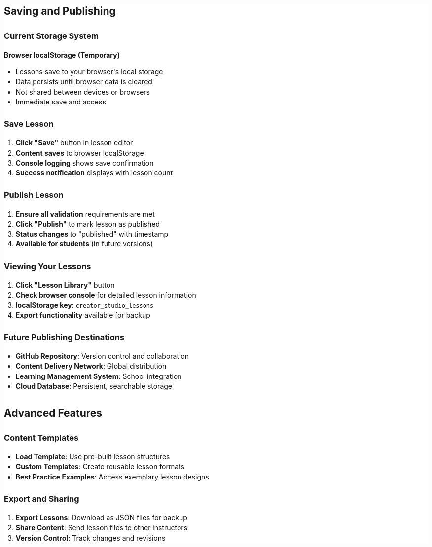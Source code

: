 ## Saving and Publishing

### Current Storage System

**Browser localStorage (Temporary)**
- Lessons save to your browser's local storage
- Data persists until browser data is cleared
- Not shared between devices or browsers
- Immediate save and access

### Save Lesson

1. **Click "Save"** button in lesson editor
2. **Content saves** to browser localStorage
3. **Console logging** shows save confirmation
4. **Success notification** displays with lesson count

### Publish Lesson

1. **Ensure all validation** requirements are met
2. **Click "Publish"** to mark lesson as published
3. **Status changes** to "published" with timestamp
4. **Available for students** (in future versions)

### Viewing Your Lessons

1. **Click "Lesson Library"** button
2. **Check browser console** for detailed lesson information
3. **localStorage key**: `creator_studio_lessons`
4. **Export functionality** available for backup

### Future Publishing Destinations

- **GitHub Repository**: Version control and collaboration
- **Content Delivery Network**: Global distribution
- **Learning Management System**: School integration
- **Cloud Database**: Persistent, searchable storage

## Advanced Features

### Content Templates

- **Load Template**: Use pre-built lesson structures
- **Custom Templates**: Create reusable lesson formats
- **Best Practice Examples**: Access exemplary lesson designs

### Export and Sharing

1. **Export Lessons**: Download as JSON files for backup
2. **Share Content**: Send lesson files to other instructors
3. **Version Control**: Track changes and revisions

